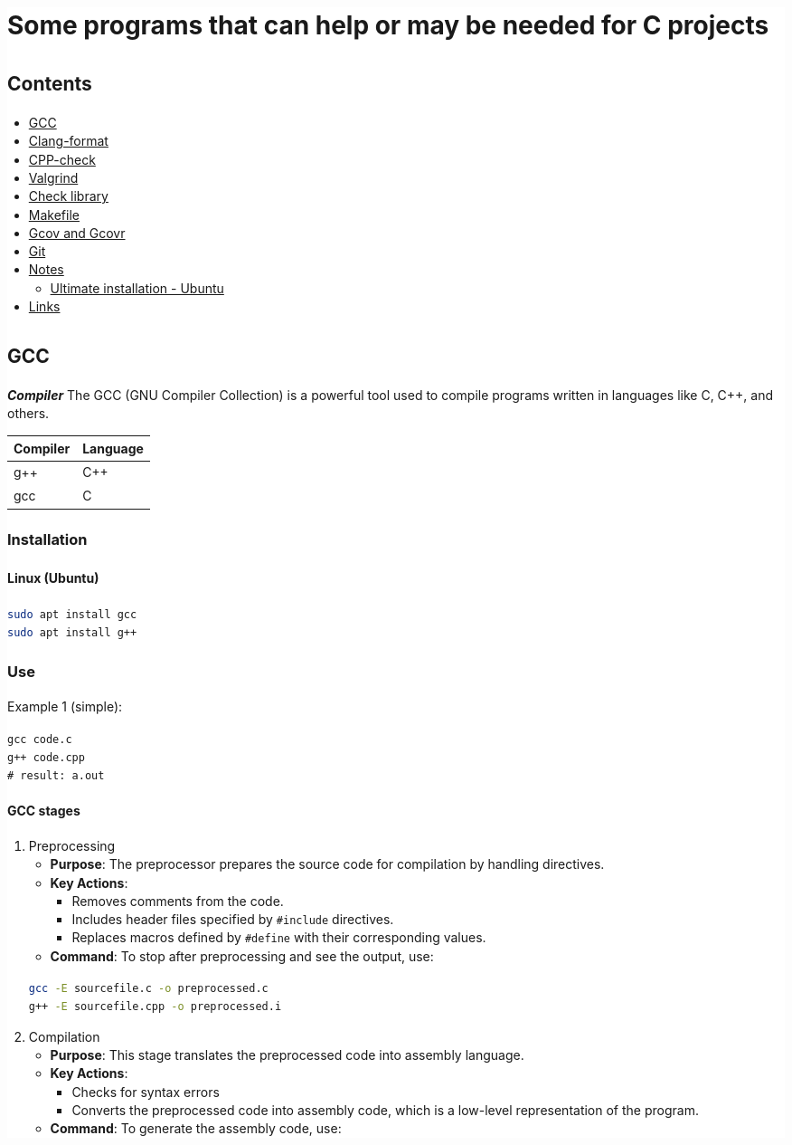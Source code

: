 # Some programs that can help or may be needed for C projects

## Contents
- [GCC](#gcc)
- [Clang-format](#clang-format)
- [CPP-check](#cpp-check)
- [Valgrind](#valgrind)
- [Check library](#check-library)
- [Makefile](#makefile)
- [Gcov and Gcovr](#gcov-and-gcovr)
- [Git](#git)
- [Notes](#notes)
  - [Ultimate installation - Ubuntu](#ultimate-installation---ubuntu)
- [Links](#links-1)


## GCC 
***Compiler***
The GCC (GNU Compiler Collection) is a powerful tool used to compile programs written in languages like C, C++, and others.

| Compiler | Language |
| --------- | -------- |
| g++       | C++      |
| gcc       | C        |

### Installation
#### Linux (Ubuntu)
```bash
sudo apt install gcc   
sudo apt install g++    
```
### Use
Example 1 (simple):
```shell
gcc code.c
g++ code.cpp
# result: a.out
```
#### GCC stages
1.  Preprocessing
	- **Purpose**: The preprocessor prepares the source code for compilation by handling directives.
	- **Key Actions**:
        - Removes comments from the code.
        - Includes header files specified by `#include` directives.
        - Replaces macros defined by `#define` with their corresponding values.
    - **Command**: To stop after preprocessing and see the output, use:
	```bash
	gcc -E sourcefile.c -o preprocessed.c
	g++ -E sourcefile.cpp -o preprocessed.i
	```
 1. Compilation
	- **Purpose**: This stage translates the preprocessed code into assembly language.
	- **Key Actions**:
		- Checks for syntax errors 
		- Converts the preprocessed code into assembly code, which is a low-level representation of the program.
	- **Command**: To generate the assembly code, use: